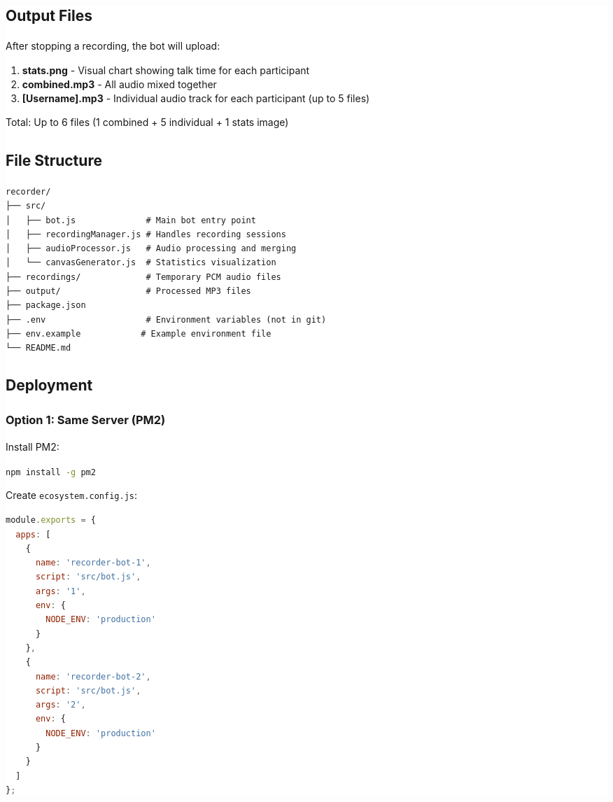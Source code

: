 ## Output Files

After stopping a recording, the bot will upload:

1. **stats.png** - Visual chart showing talk time for each participant
2. **combined.mp3** - All audio mixed together
3. **[Username].mp3** - Individual audio track for each participant (up to 5 files)

Total: Up to 6 files (1 combined + 5 individual + 1 stats image)

## File Structure

```
recorder/
├── src/
│   ├── bot.js              # Main bot entry point
│   ├── recordingManager.js # Handles recording sessions
│   ├── audioProcessor.js   # Audio processing and merging
│   └── canvasGenerator.js  # Statistics visualization
├── recordings/             # Temporary PCM audio files
├── output/                 # Processed MP3 files
├── package.json
├── .env                    # Environment variables (not in git)
├── env.example            # Example environment file
└── README.md
```

## Deployment

### Option 1: Same Server (PM2)

Install PM2:
```bash
npm install -g pm2
```

Create `ecosystem.config.js`:
```javascript
module.exports = {
  apps: [
    {
      name: 'recorder-bot-1',
      script: 'src/bot.js',
      args: '1',
      env: {
        NODE_ENV: 'production'
      }
    },
    {
      name: 'recorder-bot-2',
      script: 'src/bot.js',
      args: '2',
      env: {
        NODE_ENV: 'production'
      }
    }
  ]
};
```

